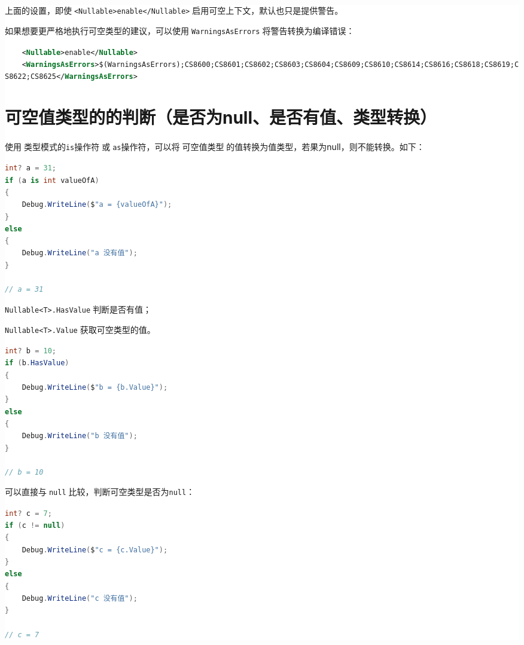 上面的设置，即使 `<Nullable>enable</Nullable>` 启用可空上下文，默认也只是提供警告。

如果想要更严格地执行可空类型的建议，可以使用 `WarningsAsErrors` 将警告转换为编译错误：

```xml
    <Nullable>enable</Nullable>
    <WarningsAsErrors>$(WarningsAsErrors);CS8600;CS8601;CS8602;CS8603;CS8604;CS8609;CS8610;CS8614;CS8616;CS8618;CS8619;CS8622;CS8625</WarningsAsErrors>
```

# 可空值类型的的判断（是否为null、是否有值、类型转换）

使用 类型模式的`is`操作符 或 `as`操作符，可以将 可空值类型 的值转换为值类型，若果为null，则不能转换。如下：

```C#
int? a = 31;
if (a is int valueOfA)
{
    Debug.WriteLine($"a = {valueOfA}");
}
else
{
    Debug.WriteLine("a 没有值");
}

// a = 31
```

`Nullable<T>.HasValue` 判断是否有值；

`Nullable<T>.Value` 获取可空类型的值。

```C#
int? b = 10;
if (b.HasValue)
{
    Debug.WriteLine($"b = {b.Value}");
}
else
{
    Debug.WriteLine("b 没有值");
}

// b = 10
```

可以直接与 `null` 比较，判断可空类型是否为`null`：

```C#
int? c = 7;
if (c != null)
{
    Debug.WriteLine($"c = {c.Value}");
}
else
{
    Debug.WriteLine("c 没有值");
}

// c = 7
```
